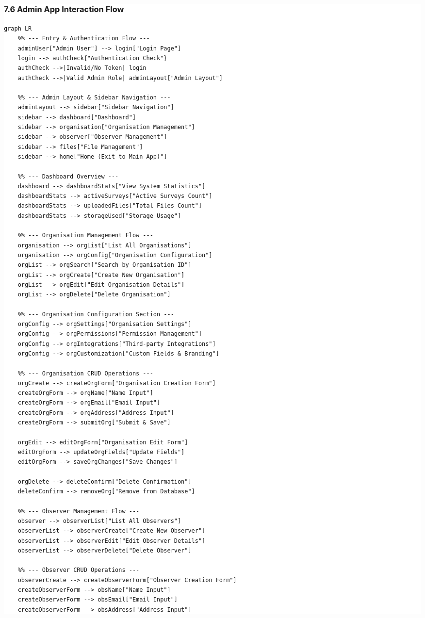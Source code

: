 ### 7.6 Admin App Interaction Flow

```mermaid
graph LR
    %% --- Entry & Authentication Flow ---
    adminUser["Admin User"] --> login["Login Page"]
    login --> authCheck{"Authentication Check"}
    authCheck -->|Invalid/No Token| login
    authCheck -->|Valid Admin Role| adminLayout["Admin Layout"]

    %% --- Admin Layout & Sidebar Navigation ---
    adminLayout --> sidebar["Sidebar Navigation"]
    sidebar --> dashboard["Dashboard"]
    sidebar --> organisation["Organisation Management"]
    sidebar --> observer["Observer Management"]
    sidebar --> files["File Management"]
    sidebar --> home["Home (Exit to Main App)"]

    %% --- Dashboard Overview ---
    dashboard --> dashboardStats["View System Statistics"]
    dashboardStats --> activeSurveys["Active Surveys Count"]
    dashboardStats --> uploadedFiles["Total Files Count"]
    dashboardStats --> storageUsed["Storage Usage"]

    %% --- Organisation Management Flow ---
    organisation --> orgList["List All Organisations"]
    organisation --> orgConfig["Organisation Configuration"]
    orgList --> orgSearch["Search by Organisation ID"]
    orgList --> orgCreate["Create New Organisation"]
    orgList --> orgEdit["Edit Organisation Details"]
    orgList --> orgDelete["Delete Organisation"]

    %% --- Organisation Configuration Section ---
    orgConfig --> orgSettings["Organisation Settings"]
    orgConfig --> orgPermissions["Permission Management"]
    orgConfig --> orgIntegrations["Third-party Integrations"]
    orgConfig --> orgCustomization["Custom Fields & Branding"]

    %% --- Organisation CRUD Operations ---
    orgCreate --> createOrgForm["Organisation Creation Form"]
    createOrgForm --> orgName["Name Input"]
    createOrgForm --> orgEmail["Email Input"]
    createOrgForm --> orgAddress["Address Input"]
    createOrgForm --> submitOrg["Submit & Save"]

    orgEdit --> editOrgForm["Organisation Edit Form"]
    editOrgForm --> updateOrgFields["Update Fields"]
    editOrgForm --> saveOrgChanges["Save Changes"]

    orgDelete --> deleteConfirm["Delete Confirmation"]
    deleteConfirm --> removeOrg["Remove from Database"]

    %% --- Observer Management Flow ---
    observer --> observerList["List All Observers"]
    observerList --> observerCreate["Create New Observer"]
    observerList --> observerEdit["Edit Observer Details"]
    observerList --> observerDelete["Delete Observer"]

    %% --- Observer CRUD Operations ---
    observerCreate --> createObserverForm["Observer Creation Form"]
    createObserverForm --> obsName["Name Input"]
    createObserverForm --> obsEmail["Email Input"]
    createObserverForm --> obsAddress["Address Input"]
```